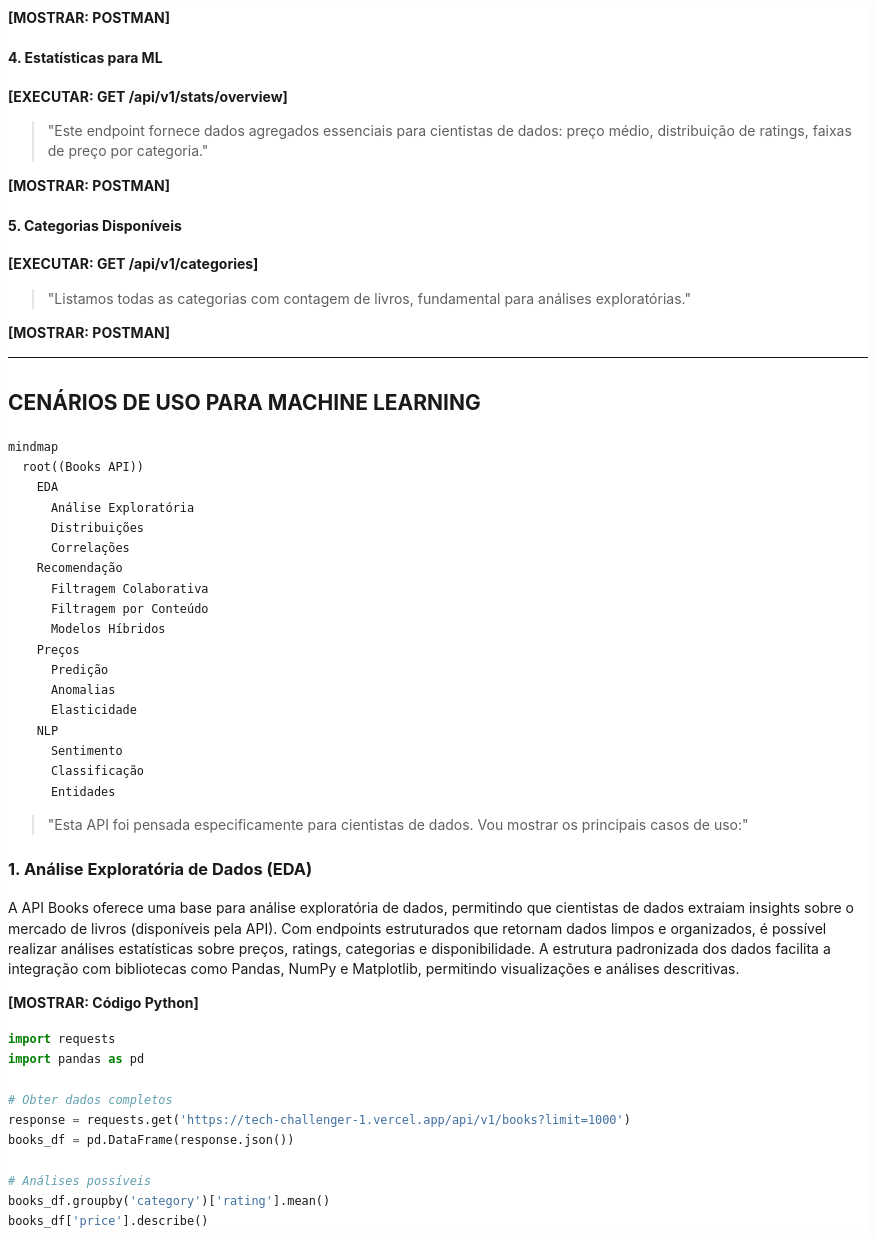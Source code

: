 **[MOSTRAR: POSTMAN]**

#### **4. Estatísticas para ML**
**[EXECUTAR: GET /api/v1/stats/overview]**
> "Este endpoint fornece dados agregados essenciais para cientistas de dados: preço médio, distribuição de ratings, faixas de preço por categoria."

**[MOSTRAR: POSTMAN]**

#### **5. Categorias Disponíveis**
**[EXECUTAR: GET /api/v1/categories]**
> "Listamos todas as categorias com contagem de livros, fundamental para análises exploratórias."

**[MOSTRAR: POSTMAN]**

---

## **CENÁRIOS DE USO PARA MACHINE LEARNING**

```mermaid
mindmap
  root((Books API))
    EDA
      Análise Exploratória
      Distribuições
      Correlações
    Recomendação
      Filtragem Colaborativa
      Filtragem por Conteúdo
      Modelos Híbridos
    Preços
      Predição
      Anomalias
      Elasticidade
    NLP
      Sentimento
      Classificação
      Entidades
```

> "Esta API foi pensada especificamente para cientistas de dados. Vou mostrar os principais casos de uso:"

### **1. Análise Exploratória de Dados (EDA)**

A API Books oferece uma base para análise exploratória de dados, permitindo que cientistas de dados extraiam insights sobre o mercado de livros (disponíveis pela API). Com endpoints estruturados que retornam dados limpos e organizados, é possível realizar análises estatísticas sobre preços, ratings, categorias e disponibilidade. A estrutura padronizada dos dados facilita a integração com bibliotecas como Pandas, NumPy e Matplotlib, permitindo visualizações e análises descritivas.

**[MOSTRAR: Código Python]**
```python
import requests
import pandas as pd

# Obter dados completos
response = requests.get('https://tech-challenger-1.vercel.app/api/v1/books?limit=1000')
books_df = pd.DataFrame(response.json())

# Análises possíveis
books_df.groupby('category')['rating'].mean()
books_df['price'].describe()
```
